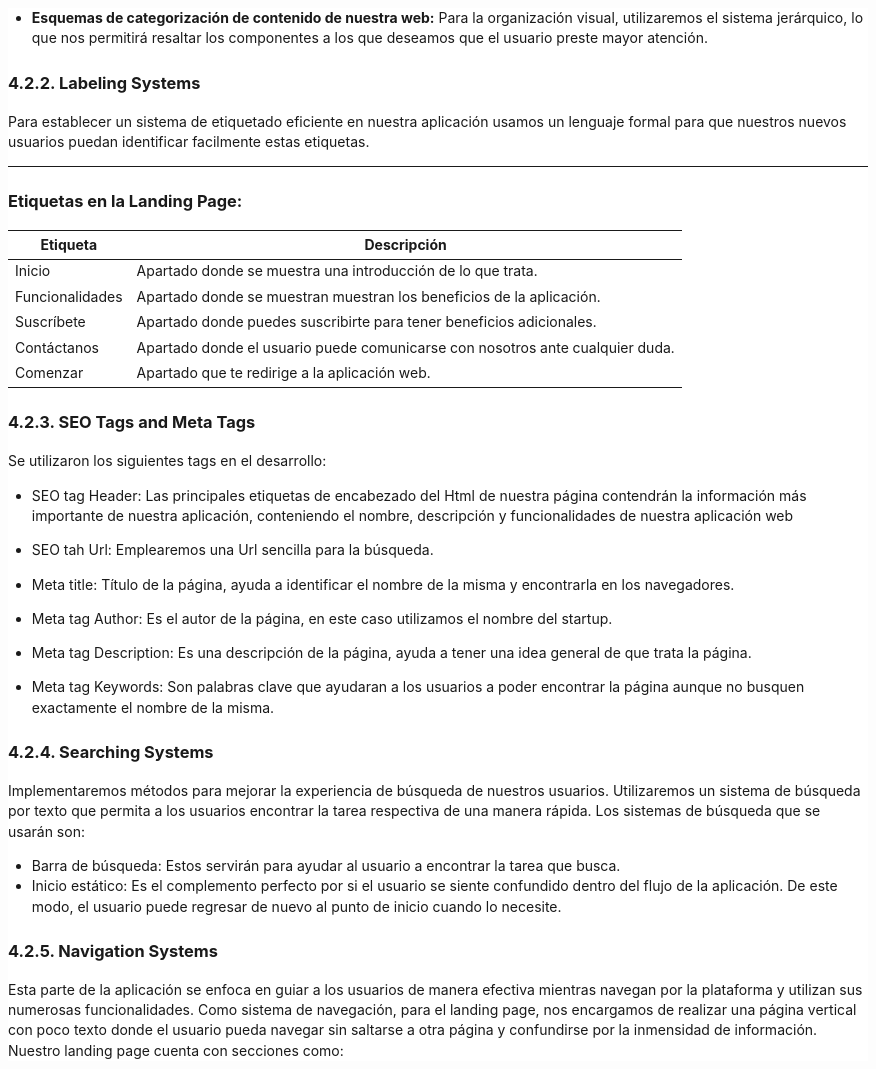 - **Esquemas de categorización de contenido de nuestra web:**
  Para la organización visual, utilizaremos el sistema jerárquico, lo que nos permitirá resaltar los componentes a los que deseamos que el usuario preste mayor atención.

### **4.2.2. Labeling Systems**
 Para establecer un sistema de etiquetado eficiente en nuestra aplicación usamos un lenguaje formal para que nuestros nuevos
 usuarios puedan identificar facilmente estas etiquetas.

---

### Etiquetas en la Landing Page:

| **Etiqueta** | **Descripción**                                                                                |
| ------------ | ---------------------------------------------------------------------------------------------- |
| Inicio       | Apartado donde se muestra una introducción de lo que trata. |
| Funcionalidades  | Apartado donde se muestran muestran los beneficios de la aplicación.     |
| Suscríbete   | Apartado donde puedes suscribirte para tener beneficios adicionales.                                 |
| Contáctanos  | Apartado donde el usuario puede comunicarse con nosotros ante cualquier duda.                 |
| Comenzar     | Apartado que te redirige a la aplicación web.                                                  |

### **4.2.3. SEO Tags and Meta Tags**
Se utilizaron los siguientes tags en el desarrollo:

- SEO tag Header: Las principales etiquetas de encabezado del Html de nuestra página contendrán la información más importante de nuestra aplicación, conteniendo el nombre, descripción y funcionalidades de nuestra aplicación web

- SEO tah Url: Emplearemos una Url sencilla para la búsqueda.

- Meta title: Título de la página, ayuda a identificar el nombre de la misma y encontrarla en los navegadores.

- Meta tag Author: Es el autor de la página, en este caso utilizamos el nombre del startup.

- Meta tag Description: Es una descripción de la página, ayuda a tener una idea general de que trata la página.

- Meta tag Keywords: Son palabras clave que ayudaran a los usuarios a poder encontrar la página aunque no busquen exactamente el nombre de la misma.
### **4.2.4. Searching Systems**
Implementaremos métodos para mejorar la experiencia de búsqueda de nuestros usuarios. Utilizaremos un sistema de búsqueda por texto que permita a los usuarios encontrar la tarea respectiva de una manera rápida. Los sistemas de búsqueda que se usarán son:

- Barra de búsqueda: Estos servirán para ayudar al usuario a encontrar la tarea que busca.
- Inicio estático: Es el complemento perfecto por si el usuario se siente confundido dentro del flujo de la aplicación. De este modo, el usuario puede regresar de nuevo al punto de inicio cuando lo necesite.

### **4.2.5. Navigation Systems**
Esta parte de la aplicación se enfoca en guiar a los usuarios de manera efectiva mientras navegan por la plataforma y utilizan sus numerosas funcionalidades.
Como sistema de navegación, para el landing page, nos encargamos de realizar una página vertical con poco texto donde el usuario pueda navegar sin saltarse a otra página y confundirse por la inmensidad de información. Nuestro landing page cuenta con secciones como:
